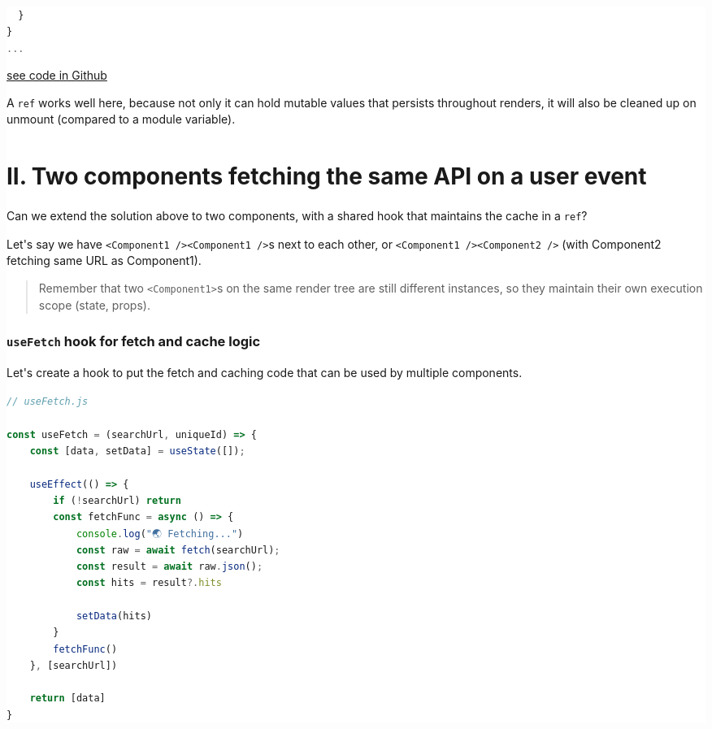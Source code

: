 ```jsx
  }
}
...
```


<iframe 
    class="iframe-video"
    width="100%"
    height="400"
    frameBorder="0"
    src="https://res.cloudinary.com/dvfhgkkpe/video/upload/v1660955048/lennythedev/react_caching_api_calls/react_component_fetch_with_cache_1b.mp4"
    title="React component fetch with cache using ref"
    webkitallowfullscreen="true"
    mozallowfullscreen="true"
    allowFullScreen
>
</iframe>

[see code in Github](https://github.com/lenmorld/lennythedev_src/tree/master/react_cache_api_calls/1b)

A `ref` works well here, because not only it can hold mutable values that persists throughout renders, it will also be cleaned up on unmount (compared to a module variable). 

# II. Two components fetching the same API on a user event

Can we extend the solution above to two components, with a shared hook that maintains the cache in a `ref`?

Let's say we have `<Component1 /><Component1 />`s next to each other,
or `<Component1 /><Component2 />` (with Component2 fetching same URL as Component1).

> Remember that two `<Component1>`s on the same render tree are still different instances, so they maintain their own execution scope (state, props).

### `useFetch` hook for fetch and cache logic

Let's create a hook to put the fetch and caching code that can be used by multiple components.

```jsx
// useFetch.js

const useFetch = (searchUrl, uniqueId) => {
    const [data, setData] = useState([]);

    useEffect(() => {
        if (!searchUrl) return
        const fetchFunc = async () => {
            console.log("🌏 Fetching...")
            const raw = await fetch(searchUrl);
            const result = await raw.json();
            const hits = result?.hits

            setData(hits)
        }
        fetchFunc()
    }, [searchUrl])

    return [data]
}
```
